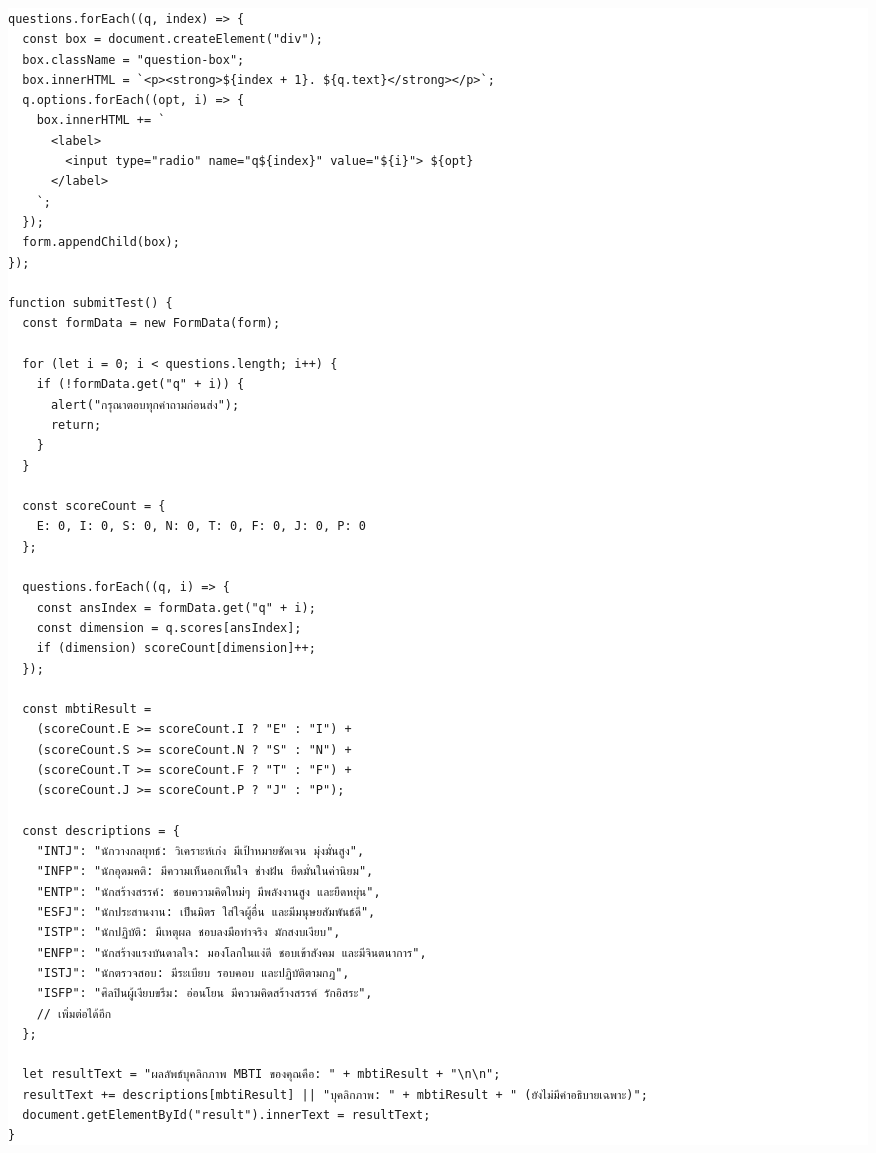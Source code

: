     questions.forEach((q, index) => {
      const box = document.createElement("div");
      box.className = "question-box";
      box.innerHTML = `<p><strong>${index + 1}. ${q.text}</strong></p>`;
      q.options.forEach((opt, i) => {
        box.innerHTML += `
          <label>
            <input type="radio" name="q${index}" value="${i}"> ${opt}
          </label>
        `;
      });
      form.appendChild(box);
    });

    function submitTest() {
      const formData = new FormData(form);

      for (let i = 0; i < questions.length; i++) {
        if (!formData.get("q" + i)) {
          alert("กรุณาตอบทุกคำถามก่อนส่ง");
          return;
        }
      }

      const scoreCount = {
        E: 0, I: 0, S: 0, N: 0, T: 0, F: 0, J: 0, P: 0
      };

      questions.forEach((q, i) => {
        const ansIndex = formData.get("q" + i);
        const dimension = q.scores[ansIndex];
        if (dimension) scoreCount[dimension]++;
      });

      const mbtiResult =
        (scoreCount.E >= scoreCount.I ? "E" : "I") +
        (scoreCount.S >= scoreCount.N ? "S" : "N") +
        (scoreCount.T >= scoreCount.F ? "T" : "F") +
        (scoreCount.J >= scoreCount.P ? "J" : "P");

      const descriptions = {
        "INTJ": "นักวางกลยุทธ์: วิเคราะห์เก่ง มีเป้าหมายชัดเจน มุ่งมั่นสูง",
        "INFP": "นักอุดมคติ: มีความเห็นอกเห็นใจ ช่างฝัน ยึดมั่นในค่านิยม",
        "ENTP": "นักสร้างสรรค์: ชอบความคิดใหม่ๆ มีพลังงานสูง และยืดหยุ่น",
        "ESFJ": "นักประสานงาน: เป็นมิตร ใส่ใจผู้อื่น และมีมนุษยสัมพันธ์ดี",
        "ISTP": "นักปฏิบัติ: มีเหตุผล ชอบลงมือทำจริง มักสงบเงียบ",
        "ENFP": "นักสร้างแรงบันดาลใจ: มองโลกในแง่ดี ชอบเข้าสังคม และมีจินตนาการ",
        "ISTJ": "นักตรวจสอบ: มีระเบียบ รอบคอบ และปฏิบัติตามกฎ",
        "ISFP": "ศิลปินผู้เงียบขรึม: อ่อนโยน มีความคิดสร้างสรรค์ รักอิสระ",
        // เพิ่มต่อได้อีก
      };

      let resultText = "ผลลัพธ์บุคลิกภาพ MBTI ของคุณคือ: " + mbtiResult + "\n\n";
      resultText += descriptions[mbtiResult] || "บุคลิกภาพ: " + mbtiResult + " (ยังไม่มีคำอธิบายเฉพาะ)";
      document.getElementById("result").innerText = resultText;
    }
  </script>
</body>
</html>
